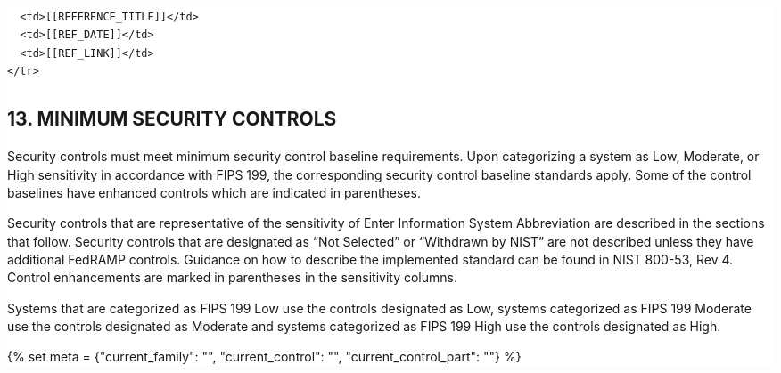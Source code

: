       <td>[[REFERENCE_TITLE]]</td>
      <td>[[REF_DATE]]</td>
      <td>[[REF_LINK]]</td>
    </tr>
</table>




<a id="controls" name="controls"></a>
<h2>13. MINIMUM SECURITY CONTROLS</h2>

Security controls must meet minimum security control baseline requirements.  Upon categorizing a system as Low, Moderate, or High sensitivity in accordance with FIPS 199, the corresponding security control baseline standards apply.  Some of the control baselines have enhanced controls which are indicated in parentheses.  

Security controls that are representative of the sensitivity of Enter Information System Abbreviation are described in the sections that follow.  Security controls that are designated as “Not Selected” or “Withdrawn by NIST” are not described unless they have additional FedRAMP controls.  Guidance on how to describe the implemented standard can be found in NIST 800-53, Rev 4.  Control enhancements are marked in parentheses in the sensitivity columns.  

Systems that are categorized as FIPS 199 Low use the controls designated as Low, systems categorized as FIPS 199 Moderate use the controls designated as Moderate and systems categorized as FIPS 199 High use the controls designated as High.  

{% set meta = {"current_family": "", "current_control": "", "current_control_part": ""} %}